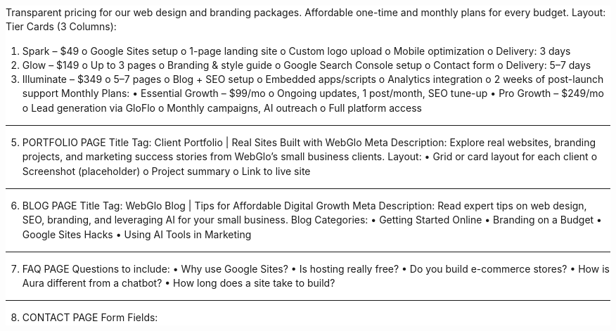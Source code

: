 Transparent pricing for our web design and branding packages. Affordable one-time and monthly plans for every budget.
Layout:
Tier Cards (3 Columns):
1.	Spark – $49
o	Google Sites setup
o	1-page landing site
o	Custom logo upload
o	Mobile optimization
o	Delivery: 3 days
2.	Glow – $149
o	Up to 3 pages
o	Branding & style guide
o	Google Search Console setup
o	Contact form
o	Delivery: 5–7 days
3.	Illuminate – $349
o	5–7 pages
o	Blog + SEO setup
o	Embedded apps/scripts
o	Analytics integration
o	2 weeks of post-launch support
Monthly Plans:
•	Essential Growth – $99/mo
o	Ongoing updates, 1 post/month, SEO tune-up
•	Pro Growth – $249/mo
o	Lead generation via GloFlo
o	Monthly campaigns, AI outreach
o	Full platform access
________________________________________
5. PORTFOLIO PAGE
Title Tag:
Client Portfolio | Real Sites Built with WebGlo
Meta Description:
Explore real websites, branding projects, and marketing success stories from WebGlo’s small business clients.
Layout:
•	Grid or card layout for each client
o	Screenshot (placeholder)
o	Project summary
o	Link to live site
________________________________________
6. BLOG PAGE
Title Tag:
WebGlo Blog | Tips for Affordable Digital Growth
Meta Description:
Read expert tips on web design, SEO, branding, and leveraging AI for your small business.
Blog Categories:
•	Getting Started Online
•	Branding on a Budget
•	Google Sites Hacks
•	Using AI Tools in Marketing
________________________________________
7. FAQ PAGE
Questions to include:
•	Why use Google Sites?
•	Is hosting really free?
•	Do you build e-commerce stores?
•	How is Aura different from a chatbot?
•	How long does a site take to build?
________________________________________
8. CONTACT PAGE
Form Fields: